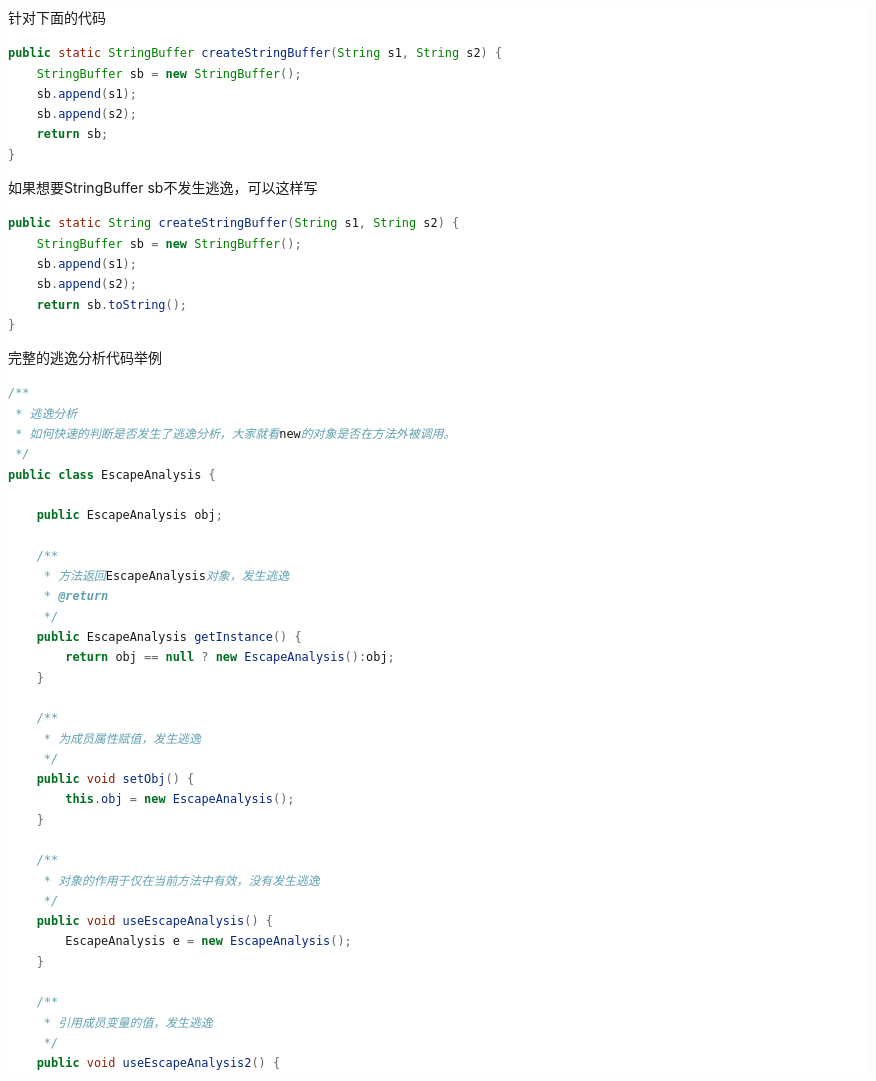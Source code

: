

针对下面的代码



```java
public static StringBuffer createStringBuffer(String s1, String s2) {
    StringBuffer sb = new StringBuffer();
    sb.append(s1);
    sb.append(s2);
    return sb;
}
```



如果想要StringBuffer sb不发生逃逸，可以这样写



```java
public static String createStringBuffer(String s1, String s2) {
    StringBuffer sb = new StringBuffer();
    sb.append(s1);
    sb.append(s2);
    return sb.toString();
}
```





完整的逃逸分析代码举例



```java
/**
 * 逃逸分析
 * 如何快速的判断是否发生了逃逸分析，大家就看new的对象是否在方法外被调用。
 */
public class EscapeAnalysis {

    public EscapeAnalysis obj;

    /**
     * 方法返回EscapeAnalysis对象，发生逃逸
     * @return
     */
    public EscapeAnalysis getInstance() {
        return obj == null ? new EscapeAnalysis():obj;
    }

    /**
     * 为成员属性赋值，发生逃逸
     */
    public void setObj() {
        this.obj = new EscapeAnalysis();
    }

    /**
     * 对象的作用于仅在当前方法中有效，没有发生逃逸
     */
    public void useEscapeAnalysis() {
        EscapeAnalysis e = new EscapeAnalysis();
    }

    /**
     * 引用成员变量的值，发生逃逸
     */
    public void useEscapeAnalysis2() {
```